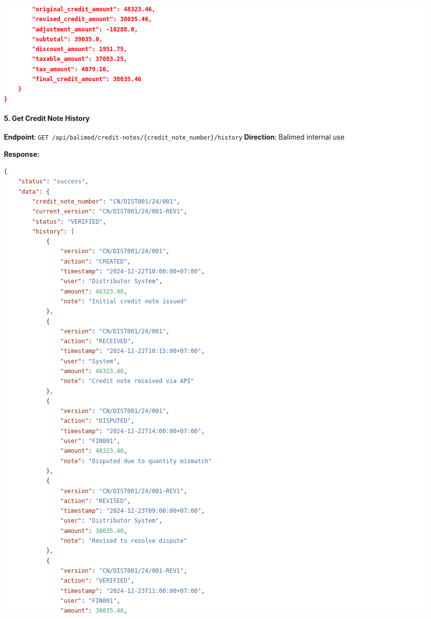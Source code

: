 ```json
        "original_credit_amount": 48323.46,
        "revised_credit_amount": 38035.46,
        "adjustment_amount": -10288.0,
        "subtotal": 39035.0,
        "discount_amount": 1951.75,
        "taxable_amount": 37083.25,
        "tax_amount": 4079.16,
        "final_credit_amount": 38035.46
    }
}
```

#### 5. Get Credit Note History

**Endpoint**: `GET /api/balimed/credit-notes/{credit_note_number}/history`
**Direction**: Balimed internal use

**Response:**

```json
{
    "status": "success",
    "data": {
        "credit_note_number": "CN/DIST001/24/001",
        "current_version": "CN/DIST001/24/001-REV1",
        "status": "VERIFIED",
        "history": [
            {
                "version": "CN/DIST001/24/001",
                "action": "CREATED",
                "timestamp": "2024-12-22T10:00:00+07:00",
                "user": "Distributor System",
                "amount": 48323.46,
                "note": "Initial credit note issued"
            },
            {
                "version": "CN/DIST001/24/001",
                "action": "RECEIVED",
                "timestamp": "2024-12-22T10:15:00+07:00",
                "user": "System",
                "amount": 48323.46,
                "note": "Credit note received via API"
            },
            {
                "version": "CN/DIST001/24/001",
                "action": "DISPUTED",
                "timestamp": "2024-12-22T14:00:00+07:00",
                "user": "FIN001",
                "amount": 48323.46,
                "note": "Disputed due to quantity mismatch"
            },
            {
                "version": "CN/DIST001/24/001-REV1",
                "action": "REVISED",
                "timestamp": "2024-12-23T09:00:00+07:00",
                "user": "Distributor System",
                "amount": 38035.46,
                "note": "Revised to resolve dispute"
            },
            {
                "version": "CN/DIST001/24/001-REV1",
                "action": "VERIFIED",
                "timestamp": "2024-12-23T11:00:00+07:00",
                "user": "FIN001",
                "amount": 38035.46,
```